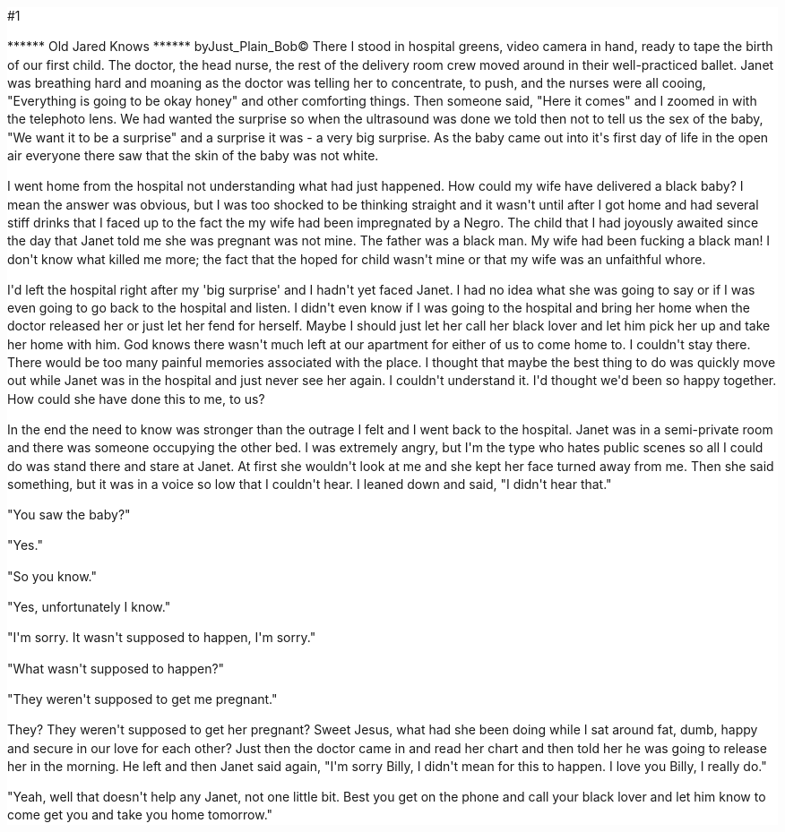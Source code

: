 #1 

 

 ****** Old Jared Knows ****** byJust_Plain_Bob© There I stood in hospital greens, video camera in hand, ready to tape the birth of our first child. The doctor, the head nurse, the rest of the delivery room crew moved around in their well-practiced ballet. Janet was breathing hard and moaning as the doctor was telling her to concentrate, to push, and the nurses were all cooing, "Everything is going to be okay honey" and other comforting things. Then someone said, "Here it comes" and I zoomed in with the telephoto lens. We had wanted the surprise so when the ultrasound was done we told then not to tell us the sex of the baby, "We want it to be a surprise" and a surprise it was - a very big surprise. As the baby came out into it's first day of life in the open air everyone there saw that the skin of the baby was not white. 

 I went home from the hospital not understanding what had just happened. How could my wife have delivered a black baby? I mean the answer was obvious, but I was too shocked to be thinking straight and it wasn't until after I got home and had several stiff drinks that I faced up to the fact the my wife had been impregnated by a Negro. The child that I had joyously awaited since the day that Janet told me she was pregnant was not mine. The father was a black man. My wife had been fucking a black man! I don't know what killed me more; the fact that the hoped for child wasn't mine or that my wife was an unfaithful whore. 

 I'd left the hospital right after my 'big surprise' and I hadn't yet faced Janet. I had no idea what she was going to say or if I was even going to go back to the hospital and listen. I didn't even know if I was going to the hospital and bring her home when the doctor released her or just let her fend for herself. Maybe I should just let her call her black lover and let him pick her up and take her home with him. God knows there wasn't much left at our apartment for either of us to come home to. I couldn't stay there. There would be too many painful memories associated with the place. I thought that maybe the best thing to do was quickly move out while Janet was in the hospital and just never see her again. I couldn't understand it. I'd thought we'd been so happy together. How could she have done this to me, to us? 

 In the end the need to know was stronger than the outrage I felt and I went back to the hospital. Janet was in a semi-private room and there was someone occupying the other bed. I was extremely angry, but I'm the type who hates public scenes so all I could do was stand there and stare at Janet. At first she wouldn't look at me and she kept her face turned away from me. Then she said something, but it was in a voice so low that I couldn't hear. I leaned down and said, "I didn't hear that." 

 "You saw the baby?" 

 "Yes." 

 "So you know." 

 "Yes, unfortunately I know." 

 "I'm sorry. It wasn't supposed to happen, I'm sorry." 

 "What wasn't supposed to happen?" 

 "They weren't supposed to get me pregnant." 

 They? They weren't supposed to get her pregnant? Sweet Jesus, what had she been doing while I sat around fat, dumb, happy and secure in our love for each other? Just then the doctor came in and read her chart and then told her he was going to release her in the morning. He left and then Janet said again, "I'm sorry Billy, I didn't mean for this to happen. I love you Billy, I really do." 

 "Yeah, well that doesn't help any Janet, not one little bit. Best you get on the phone and call your black lover and let him know to come get you and take you home tomorrow." 
